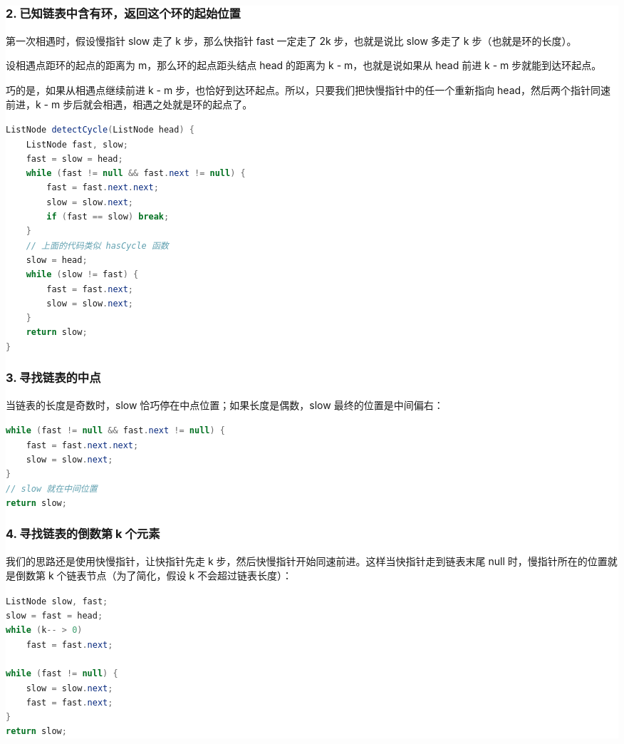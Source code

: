 ### 2. **已知链表中含有环，返回这个环的起始位置**

第一次相遇时，假设慢指针 slow 走了 k 步，那么快指针 fast 一定走了 2k 步，也就是说比 slow 多走了 k 步（也就是环的长度）。

设相遇点距环的起点的距离为 m，那么环的起点距头结点 head 的距离为 k - m，也就是说如果从 head 前进 k - m 步就能到达环起点。

巧的是，如果从相遇点继续前进 k - m 步，也恰好到达环起点。所以，只要我们把快慢指针中的任一个重新指向 head，然后两个指针同速前进，k - m 步后就会相遇，相遇之处就是环的起点了。

```java
ListNode detectCycle(ListNode head) {
    ListNode fast, slow;
    fast = slow = head;
    while (fast != null && fast.next != null) {
        fast = fast.next.next;
        slow = slow.next;
        if (fast == slow) break;
    }
    // 上面的代码类似 hasCycle 函数
    slow = head;
    while (slow != fast) {
        fast = fast.next;
        slow = slow.next;
    }
    return slow;
}
```

### 3. 寻找链表的中点

当链表的长度是奇数时，slow 恰巧停在中点位置；如果长度是偶数，slow 最终的位置是中间偏右：

```java
while (fast != null && fast.next != null) {
    fast = fast.next.next;
    slow = slow.next;
}
// slow 就在中间位置
return slow;
```

### 4. **寻找链表的倒数第 k 个元素**

我们的思路还是使用快慢指针，让快指针先走 k 步，然后快慢指针开始同速前进。这样当快指针走到链表末尾 null 时，慢指针所在的位置就是倒数第 k 个链表节点（为了简化，假设 k 不会超过链表长度）：

```java
ListNode slow, fast;
slow = fast = head;
while (k-- > 0) 
    fast = fast.next;

while (fast != null) {
    slow = slow.next;
    fast = fast.next;
}
return slow;
```
